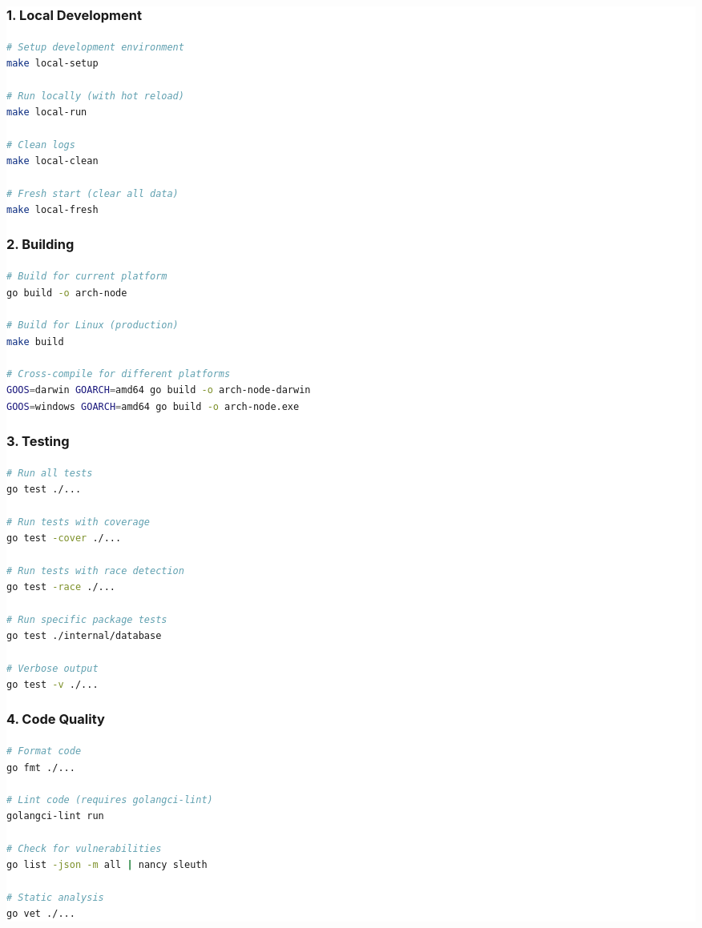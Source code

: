 ### 1. Local Development

```bash
# Setup development environment
make local-setup

# Run locally (with hot reload)
make local-run

# Clean logs
make local-clean

# Fresh start (clear all data)
make local-fresh
```

### 2. Building

```bash
# Build for current platform
go build -o arch-node

# Build for Linux (production)
make build

# Cross-compile for different platforms
GOOS=darwin GOARCH=amd64 go build -o arch-node-darwin
GOOS=windows GOARCH=amd64 go build -o arch-node.exe
```

### 3. Testing

```bash
# Run all tests
go test ./...

# Run tests with coverage
go test -cover ./...

# Run tests with race detection
go test -race ./...

# Run specific package tests
go test ./internal/database

# Verbose output
go test -v ./...
```

### 4. Code Quality

```bash
# Format code
go fmt ./...

# Lint code (requires golangci-lint)
golangci-lint run

# Check for vulnerabilities
go list -json -m all | nancy sleuth

# Static analysis
go vet ./...
```
